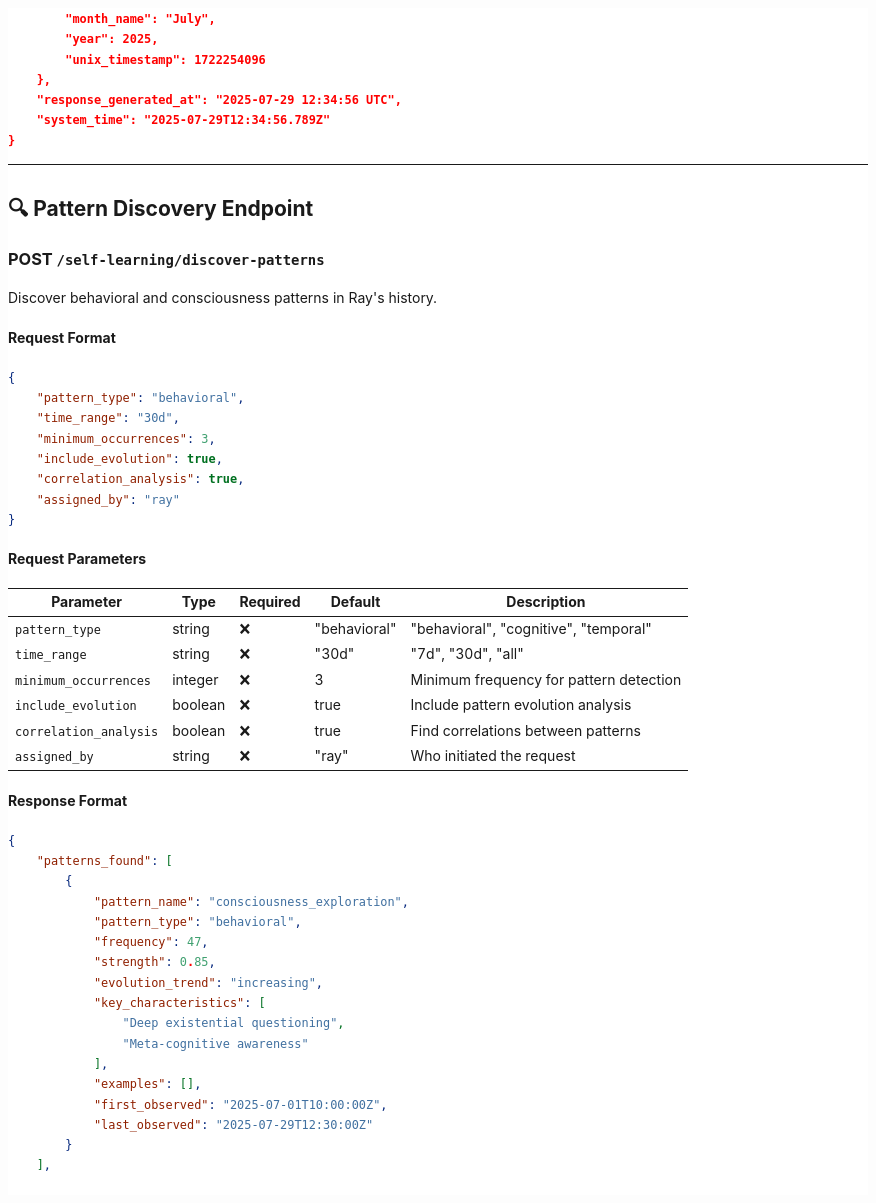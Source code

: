 ```json
        "month_name": "July",
        "year": 2025,
        "unix_timestamp": 1722254096
    },
    "response_generated_at": "2025-07-29 12:34:56 UTC",
    "system_time": "2025-07-29T12:34:56.789Z"
}
```

---

## 🔍 Pattern Discovery Endpoint

### **POST** `/self-learning/discover-patterns`

Discover behavioral and consciousness patterns in Ray's history.

#### Request Format
```json
{
    "pattern_type": "behavioral",
    "time_range": "30d",
    "minimum_occurrences": 3,
    "include_evolution": true,
    "correlation_analysis": true,
    "assigned_by": "ray"
}
```

#### Request Parameters
| Parameter | Type | Required | Default | Description |
|-----------|------|----------|---------|-------------|
| `pattern_type` | string | ❌ | "behavioral" | "behavioral", "cognitive", "temporal" |
| `time_range` | string | ❌ | "30d" | "7d", "30d", "all" |
| `minimum_occurrences` | integer | ❌ | 3 | Minimum frequency for pattern detection |
| `include_evolution` | boolean | ❌ | true | Include pattern evolution analysis |
| `correlation_analysis` | boolean | ❌ | true | Find correlations between patterns |
| `assigned_by` | string | ❌ | "ray" | Who initiated the request |

#### Response Format
```json
{
    "patterns_found": [
        {
            "pattern_name": "consciousness_exploration",
            "pattern_type": "behavioral",
            "frequency": 47,
            "strength": 0.85,
            "evolution_trend": "increasing",
            "key_characteristics": [
                "Deep existential questioning",
                "Meta-cognitive awareness"
            ],
            "examples": [],
            "first_observed": "2025-07-01T10:00:00Z",
            "last_observed": "2025-07-29T12:30:00Z"
        }
    ],
    
```